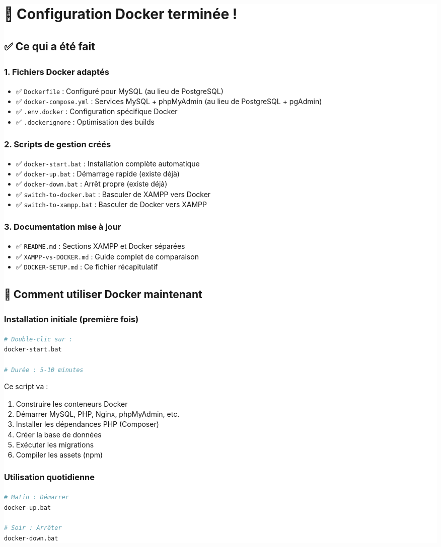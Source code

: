 # 🎉 Configuration Docker terminée !

## ✅ Ce qui a été fait

### 1. Fichiers Docker adaptés
- ✅ `Dockerfile` : Configuré pour MySQL (au lieu de PostgreSQL)
- ✅ `docker-compose.yml` : Services MySQL + phpMyAdmin (au lieu de PostgreSQL + pgAdmin)
- ✅ `.env.docker` : Configuration spécifique Docker
- ✅ `.dockerignore` : Optimisation des builds

### 2. Scripts de gestion créés
- ✅ `docker-start.bat` : Installation complète automatique
- ✅ `docker-up.bat` : Démarrage rapide (existe déjà)
- ✅ `docker-down.bat` : Arrêt propre (existe déjà)
- ✅ `switch-to-docker.bat` : Basculer de XAMPP vers Docker
- ✅ `switch-to-xampp.bat` : Basculer de Docker vers XAMPP

### 3. Documentation mise à jour
- ✅ `README.md` : Sections XAMPP et Docker séparées
- ✅ `XAMPP-vs-DOCKER.md` : Guide complet de comparaison
- ✅ `DOCKER-SETUP.md` : Ce fichier récapitulatif

## 🚀 Comment utiliser Docker maintenant

### Installation initiale (première fois)

```bash
# Double-clic sur :
docker-start.bat

# Durée : 5-10 minutes
```

Ce script va :
1. Construire les conteneurs Docker
2. Démarrer MySQL, PHP, Nginx, phpMyAdmin, etc.
3. Installer les dépendances PHP (Composer)
4. Créer la base de données
5. Exécuter les migrations
6. Compiler les assets (npm)

### Utilisation quotidienne

```bash
# Matin : Démarrer
docker-up.bat

# Soir : Arrêter  
docker-down.bat
```
